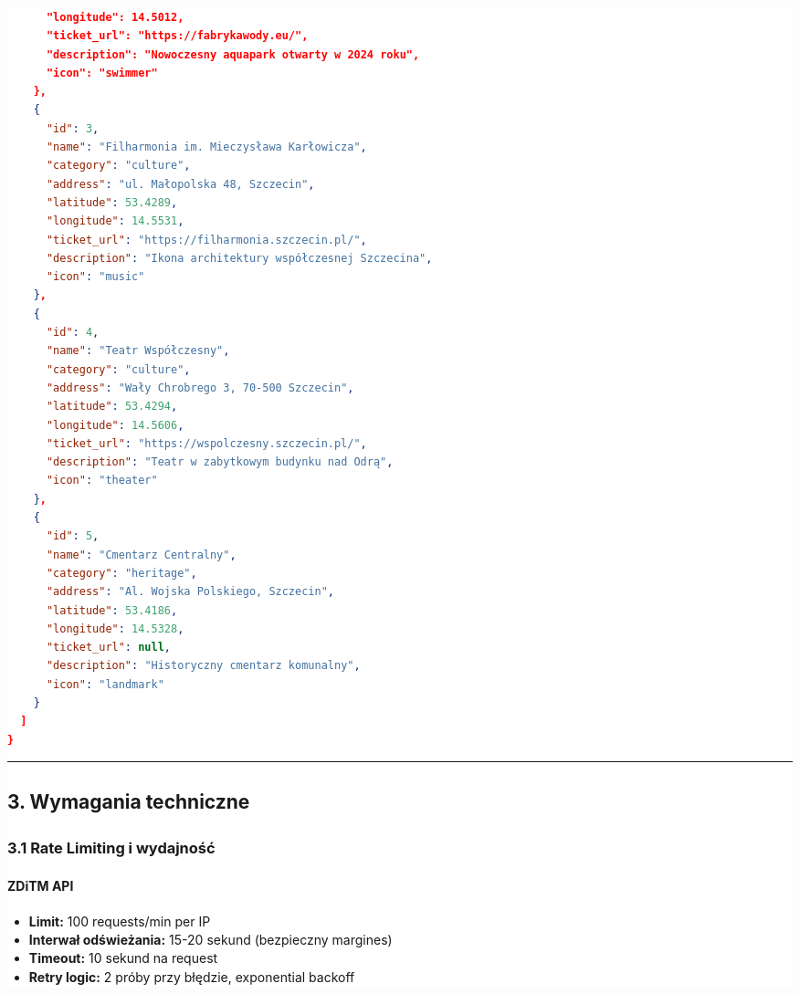 ```json
      "longitude": 14.5012,
      "ticket_url": "https://fabrykawody.eu/",
      "description": "Nowoczesny aquapark otwarty w 2024 roku",
      "icon": "swimmer"
    },
    {
      "id": 3,
      "name": "Filharmonia im. Mieczysława Karłowicza",
      "category": "culture",
      "address": "ul. Małopolska 48, Szczecin",
      "latitude": 53.4289,
      "longitude": 14.5531,
      "ticket_url": "https://filharmonia.szczecin.pl/",
      "description": "Ikona architektury współczesnej Szczecina",
      "icon": "music"
    },
    {
      "id": 4,
      "name": "Teatr Współczesny",
      "category": "culture",
      "address": "Wały Chrobrego 3, 70-500 Szczecin",
      "latitude": 53.4294,
      "longitude": 14.5606,
      "ticket_url": "https://wspolczesny.szczecin.pl/",
      "description": "Teatr w zabytkowym budynku nad Odrą",
      "icon": "theater"
    },
    {
      "id": 5,
      "name": "Cmentarz Centralny",
      "category": "heritage",
      "address": "Al. Wojska Polskiego, Szczecin",
      "latitude": 53.4186,
      "longitude": 14.5328,
      "ticket_url": null,
      "description": "Historyczny cmentarz komunalny",
      "icon": "landmark"
    }
  ]
}
```

---

## 3. Wymagania techniczne

### 3.1 Rate Limiting i wydajność

#### ZDiTM API
- **Limit:** 100 requests/min per IP
- **Interwał odświeżania:** 15-20 sekund (bezpieczny margines)
- **Timeout:** 10 sekund na request
- **Retry logic:** 2 próby przy błędzie, exponential backoff
